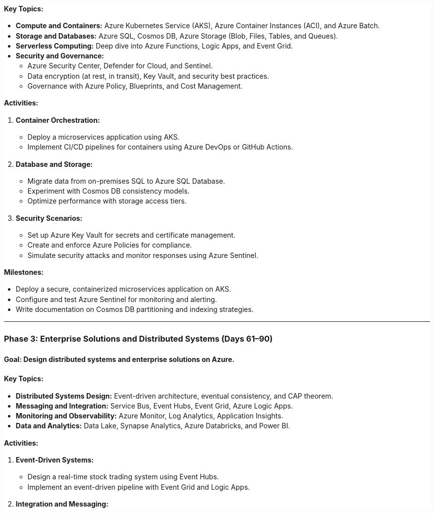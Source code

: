 **Key Topics:**

- **Compute and Containers:** Azure Kubernetes Service (AKS), Azure Container Instances (ACI), and Azure Batch.
- **Storage and Databases:** Azure SQL, Cosmos DB, Azure Storage (Blob, Files, Tables, and Queues).
- **Serverless Computing:** Deep dive into Azure Functions, Logic Apps, and Event Grid.
- **Security and Governance:**
  - Azure Security Center, Defender for Cloud, and Sentinel.
  - Data encryption (at rest, in transit), Key Vault, and security best practices.
  - Governance with Azure Policy, Blueprints, and Cost Management.

**Activities:**

1. **Container Orchestration:**

   - Deploy a microservices application using AKS.
   - Implement CI/CD pipelines for containers using Azure DevOps or GitHub Actions.

2. **Database and Storage:**

   - Migrate data from on-premises SQL to Azure SQL Database.
   - Experiment with Cosmos DB consistency models.
   - Optimize performance with storage access tiers.

3. **Security Scenarios:**
   - Set up Azure Key Vault for secrets and certificate management.
   - Create and enforce Azure Policies for compliance.
   - Simulate security attacks and monitor responses using Azure Sentinel.

**Milestones:**

- Deploy a secure, containerized microservices application on AKS.
- Configure and test Azure Sentinel for monitoring and alerting.
- Write documentation on Cosmos DB partitioning and indexing strategies.

---

### **Phase 3: Enterprise Solutions and Distributed Systems (Days 61–90)**

#### **Goal:** Design distributed systems and enterprise solutions on Azure.

**Key Topics:**

- **Distributed Systems Design:** Event-driven architecture, eventual consistency, and CAP theorem.
- **Messaging and Integration:** Service Bus, Event Hubs, Event Grid, Azure Logic Apps.
- **Monitoring and Observability:** Azure Monitor, Log Analytics, Application Insights.
- **Data and Analytics:** Data Lake, Synapse Analytics, Azure Databricks, and Power BI.

**Activities:**

1. **Event-Driven Systems:**

   - Design a real-time stock trading system using Event Hubs.
   - Implement an event-driven pipeline with Event Grid and Logic Apps.

2. **Integration and Messaging:**
